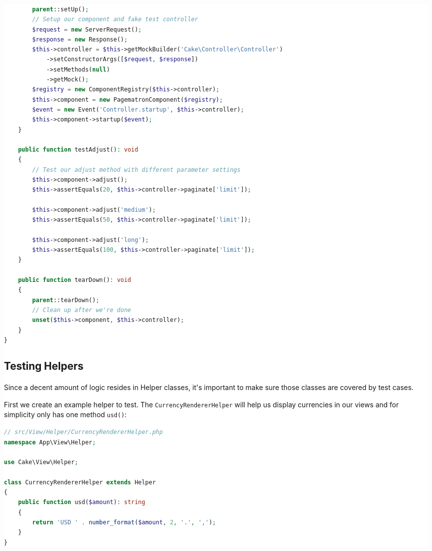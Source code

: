 ``` php
        parent::setUp();
        // Setup our component and fake test controller
        $request = new ServerRequest();
        $response = new Response();
        $this->controller = $this->getMockBuilder('Cake\Controller\Controller')
            ->setConstructorArgs([$request, $response])
            ->setMethods(null)
            ->getMock();
        $registry = new ComponentRegistry($this->controller);
        $this->component = new PagematronComponent($registry);
        $event = new Event('Controller.startup', $this->controller);
        $this->component->startup($event);
    }

    public function testAdjust(): void
    {
        // Test our adjust method with different parameter settings
        $this->component->adjust();
        $this->assertEquals(20, $this->controller->paginate['limit']);

        $this->component->adjust('medium');
        $this->assertEquals(50, $this->controller->paginate['limit']);

        $this->component->adjust('long');
        $this->assertEquals(100, $this->controller->paginate['limit']);
    }

    public function tearDown(): void
    {
        parent::tearDown();
        // Clean up after we're done
        unset($this->component, $this->controller);
    }
}
```

## Testing Helpers

Since a decent amount of logic resides in Helper classes, it's
important to make sure those classes are covered by test cases.

First we create an example helper to test. The `CurrencyRendererHelper` will
help us display currencies in our views and for simplicity only has one method
`usd()`:

``` php
// src/View/Helper/CurrencyRendererHelper.php
namespace App\View\Helper;

use Cake\View\Helper;

class CurrencyRendererHelper extends Helper
{
    public function usd($amount): string
    {
        return 'USD ' . number_format($amount, 2, '.', ',');
    }
}
```
